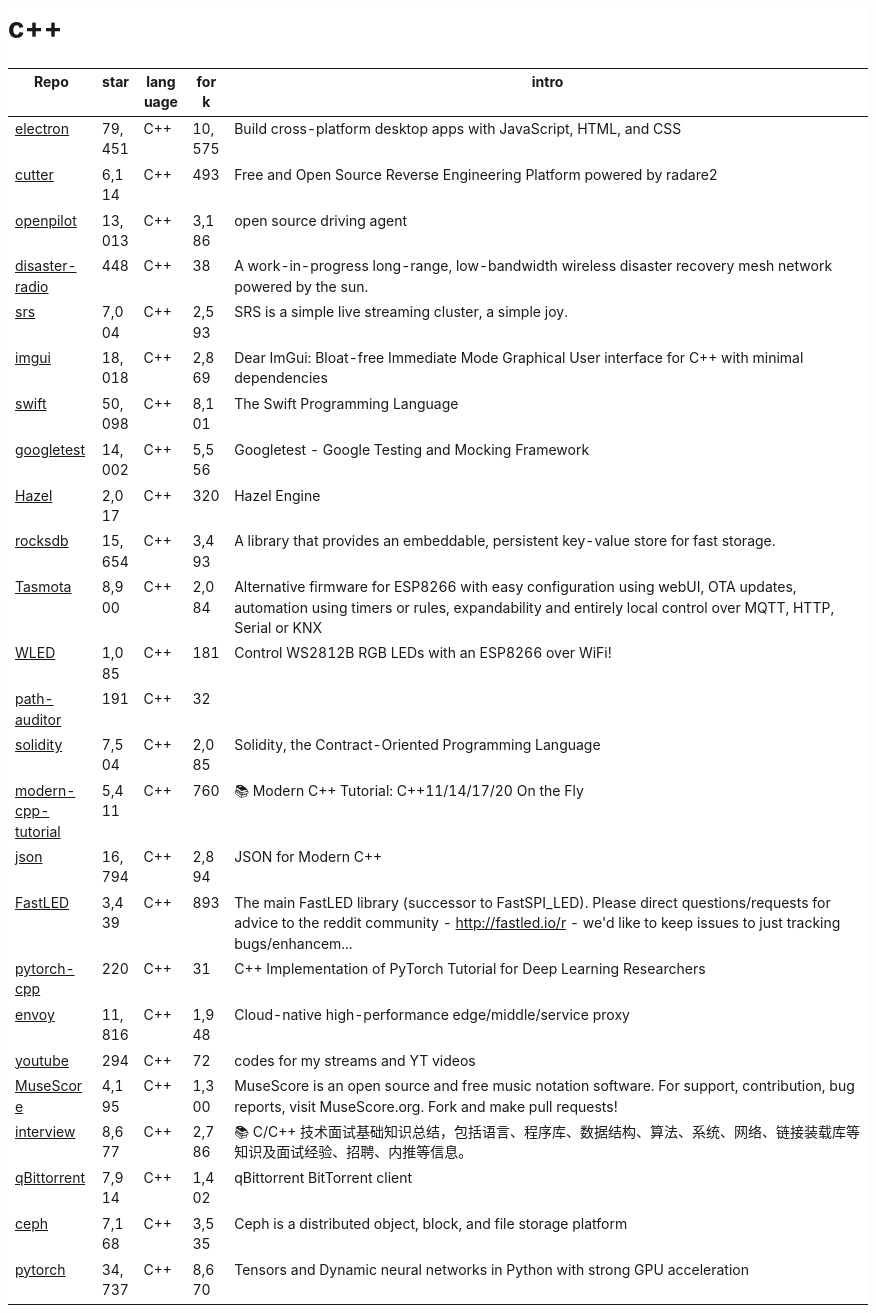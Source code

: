 
# c++

Repo|star|language|fork|intro
-|-|-|-|-
[electron](https://github.com/electron/electron)|79,451|C++|10,575|Build cross-platform desktop apps with JavaScript, HTML, and CSS
[cutter](https://github.com/radareorg/cutter)|6,114|C++|493|Free and Open Source Reverse Engineering Platform powered by radare2
[openpilot](https://github.com/commaai/openpilot)|13,013|C++|3,186|open source driving agent
[disaster-radio](https://github.com/sudomesh/disaster-radio)|448|C++|38|A work-in-progress long-range, low-bandwidth wireless disaster recovery mesh network powered by the sun.
[srs](https://github.com/ossrs/srs)|7,004|C++|2,593|SRS is a simple live streaming cluster, a simple joy.
[imgui](https://github.com/ocornut/imgui)|18,018|C++|2,869|Dear ImGui: Bloat-free Immediate Mode Graphical User interface for C++ with minimal dependencies
[swift](https://github.com/apple/swift)|50,098|C++|8,101|The Swift Programming Language
[googletest](https://github.com/google/googletest)|14,002|C++|5,556|Googletest - Google Testing and Mocking Framework
[Hazel](https://github.com/TheCherno/Hazel)|2,017|C++|320|Hazel Engine
[rocksdb](https://github.com/facebook/rocksdb)|15,654|C++|3,493|A library that provides an embeddable, persistent key-value store for fast storage.
[Tasmota](https://github.com/arendst/Tasmota)|8,900|C++|2,084|Alternative firmware for ESP8266 with easy configuration using webUI, OTA updates, automation using timers or rules, expandability and entirely local control over MQTT, HTTP, Serial or KNX
[WLED](https://github.com/Aircoookie/WLED)|1,085|C++|181|Control WS2812B RGB LEDs with an ESP8266 over WiFi!
[path-auditor](https://github.com/google/path-auditor)|191|C++|32|
[solidity](https://github.com/ethereum/solidity)|7,504|C++|2,085|Solidity, the Contract-Oriented Programming Language
[modern-cpp-tutorial](https://github.com/changkun/modern-cpp-tutorial)|5,411|C++|760|📚 Modern C++ Tutorial: C++11/14/17/20 On the Fly
[json](https://github.com/nlohmann/json)|16,794|C++|2,894|JSON for Modern C++
[FastLED](https://github.com/FastLED/FastLED)|3,439|C++|893|The main FastLED library (successor to FastSPI_LED). Please direct questions/requests for advice to the reddit community - http://fastled.io/r - we'd like to keep issues to just tracking bugs/enhancem...
[pytorch-cpp](https://github.com/prabhuomkar/pytorch-cpp)|220|C++|31|C++ Implementation of PyTorch Tutorial for Deep Learning Researchers
[envoy](https://github.com/envoyproxy/envoy)|11,816|C++|1,948|Cloud-native high-performance edge/middle/service proxy
[youtube](https://github.com/Errichto/youtube)|294|C++|72|codes for my streams and YT videos
[MuseScore](https://github.com/musescore/MuseScore)|4,195|C++|1,300|MuseScore is an open source and free music notation software. For support, contribution, bug reports, visit MuseScore.org. Fork and make pull requests!
[interview](https://github.com/huihut/interview)|8,677|C++|2,786|📚 C/C++ 技术面试基础知识总结，包括语言、程序库、数据结构、算法、系统、网络、链接装载库等知识及面试经验、招聘、内推等信息。
[qBittorrent](https://github.com/qbittorrent/qBittorrent)|7,914|C++|1,402|qBittorrent BitTorrent client
[ceph](https://github.com/ceph/ceph)|7,168|C++|3,535|Ceph is a distributed object, block, and file storage platform
[pytorch](https://github.com/pytorch/pytorch)|34,737|C++|8,670|Tensors and Dynamic neural networks in Python with strong GPU acceleration
